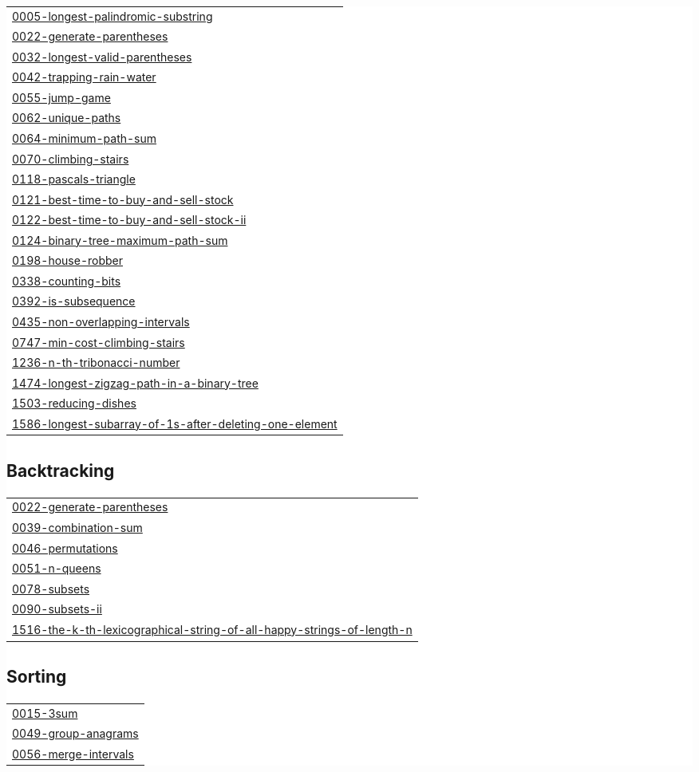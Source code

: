 |  |
| ------- |
| [0005-longest-palindromic-substring](https://github.com/MuratBolatoglu/LeetCode-Answers/tree/master/0005-longest-palindromic-substring) |
| [0022-generate-parentheses](https://github.com/MuratBolatoglu/LeetCode-Answers/tree/master/0022-generate-parentheses) |
| [0032-longest-valid-parentheses](https://github.com/MuratBolatoglu/LeetCode-Answers/tree/master/0032-longest-valid-parentheses) |
| [0042-trapping-rain-water](https://github.com/MuratBolatoglu/LeetCode-Answers/tree/master/0042-trapping-rain-water) |
| [0055-jump-game](https://github.com/MuratBolatoglu/LeetCode-Answers/tree/master/0055-jump-game) |
| [0062-unique-paths](https://github.com/MuratBolatoglu/LeetCode-Answers/tree/master/0062-unique-paths) |
| [0064-minimum-path-sum](https://github.com/MuratBolatoglu/LeetCode-Answers/tree/master/0064-minimum-path-sum) |
| [0070-climbing-stairs](https://github.com/MuratBolatoglu/LeetCode-Answers/tree/master/0070-climbing-stairs) |
| [0118-pascals-triangle](https://github.com/MuratBolatoglu/LeetCode-Answers/tree/master/0118-pascals-triangle) |
| [0121-best-time-to-buy-and-sell-stock](https://github.com/MuratBolatoglu/LeetCode-Answers/tree/master/0121-best-time-to-buy-and-sell-stock) |
| [0122-best-time-to-buy-and-sell-stock-ii](https://github.com/MuratBolatoglu/LeetCode-Answers/tree/master/0122-best-time-to-buy-and-sell-stock-ii) |
| [0124-binary-tree-maximum-path-sum](https://github.com/MuratBolatoglu/LeetCode-Answers/tree/master/0124-binary-tree-maximum-path-sum) |
| [0198-house-robber](https://github.com/MuratBolatoglu/LeetCode-Answers/tree/master/0198-house-robber) |
| [0338-counting-bits](https://github.com/MuratBolatoglu/LeetCode-Answers/tree/master/0338-counting-bits) |
| [0392-is-subsequence](https://github.com/MuratBolatoglu/LeetCode-Answers/tree/master/0392-is-subsequence) |
| [0435-non-overlapping-intervals](https://github.com/MuratBolatoglu/LeetCode-Answers/tree/master/0435-non-overlapping-intervals) |
| [0747-min-cost-climbing-stairs](https://github.com/MuratBolatoglu/LeetCode-Answers/tree/master/0747-min-cost-climbing-stairs) |
| [1236-n-th-tribonacci-number](https://github.com/MuratBolatoglu/LeetCode-Answers/tree/master/1236-n-th-tribonacci-number) |
| [1474-longest-zigzag-path-in-a-binary-tree](https://github.com/MuratBolatoglu/LeetCode-Answers/tree/master/1474-longest-zigzag-path-in-a-binary-tree) |
| [1503-reducing-dishes](https://github.com/MuratBolatoglu/LeetCode-Answers/tree/master/1503-reducing-dishes) |
| [1586-longest-subarray-of-1s-after-deleting-one-element](https://github.com/MuratBolatoglu/LeetCode-Answers/tree/master/1586-longest-subarray-of-1s-after-deleting-one-element) |
## Backtracking
|  |
| ------- |
| [0022-generate-parentheses](https://github.com/MuratBolatoglu/LeetCode-Answers/tree/master/0022-generate-parentheses) |
| [0039-combination-sum](https://github.com/MuratBolatoglu/LeetCode-Answers/tree/master/0039-combination-sum) |
| [0046-permutations](https://github.com/MuratBolatoglu/LeetCode-Answers/tree/master/0046-permutations) |
| [0051-n-queens](https://github.com/MuratBolatoglu/LeetCode-Answers/tree/master/0051-n-queens) |
| [0078-subsets](https://github.com/MuratBolatoglu/LeetCode-Answers/tree/master/0078-subsets) |
| [0090-subsets-ii](https://github.com/MuratBolatoglu/LeetCode-Answers/tree/master/0090-subsets-ii) |
| [1516-the-k-th-lexicographical-string-of-all-happy-strings-of-length-n](https://github.com/MuratBolatoglu/LeetCode-Answers/tree/master/1516-the-k-th-lexicographical-string-of-all-happy-strings-of-length-n) |
## Sorting
|  |
| ------- |
| [0015-3sum](https://github.com/MuratBolatoglu/LeetCode-Answers/tree/master/0015-3sum) |
| [0049-group-anagrams](https://github.com/MuratBolatoglu/LeetCode-Answers/tree/master/0049-group-anagrams) |
| [0056-merge-intervals](https://github.com/MuratBolatoglu/LeetCode-Answers/tree/master/0056-merge-intervals) |